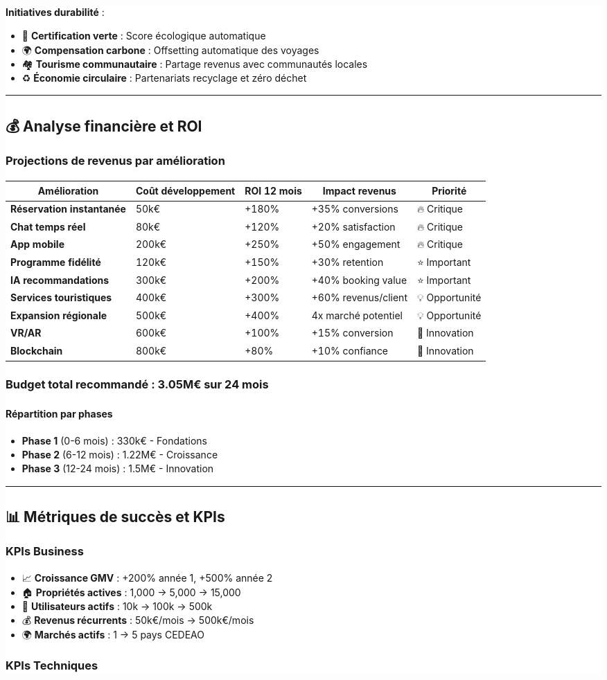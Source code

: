 **Initiatives durabilité** :

-   🌱 **Certification verte** : Score écologique automatique
-   🌍 **Compensation carbone** : Offsetting automatique des voyages
-   🏘️ **Tourisme communautaire** : Partage revenus avec communautés locales
-   ♻️ **Économie circulaire** : Partenariats recyclage et zéro déchet

---

## 💰 **Analyse financière et ROI**

### **Projections de revenus par amélioration**

| Amélioration                | Coût développement | ROI 12 mois | Impact revenus      | Priorité       |
| --------------------------- | ------------------ | ----------- | ------------------- | -------------- |
| **Réservation instantanée** | 50k€               | +180%       | +35% conversions    | 🔥 Critique    |
| **Chat temps réel**         | 80k€               | +120%       | +20% satisfaction   | 🔥 Critique    |
| **App mobile**              | 200k€              | +250%       | +50% engagement     | 🔥 Critique    |
| **Programme fidélité**      | 120k€              | +150%       | +30% retention      | ⭐ Important   |
| **IA recommandations**      | 300k€              | +200%       | +40% booking value  | ⭐ Important   |
| **Services touristiques**   | 400k€              | +300%       | +60% revenus/client | 💡 Opportunité |
| **Expansion régionale**     | 500k€              | +400%       | 4x marché potentiel | 💡 Opportunité |
| **VR/AR**                   | 600k€              | +100%       | +15% conversion     | 🔬 Innovation  |
| **Blockchain**              | 800k€              | +80%        | +10% confiance      | 🔬 Innovation  |

### **Budget total recommandé : 3.05M€ sur 24 mois**

#### **Répartition par phases**

-   **Phase 1** (0-6 mois) : 330k€ - Fondations
-   **Phase 2** (6-12 mois) : 1.22M€ - Croissance
-   **Phase 3** (12-24 mois) : 1.5M€ - Innovation

---

## 📊 **Métriques de succès et KPIs**

### **KPIs Business**

-   📈 **Croissance GMV** : +200% année 1, +500% année 2
-   🏠 **Propriétés actives** : 1,000 → 5,000 → 15,000
-   👥 **Utilisateurs actifs** : 10k → 100k → 500k
-   💰 **Revenus récurrents** : 50k€/mois → 500k€/mois
-   🌍 **Marchés actifs** : 1 → 5 pays CEDEAO

### **KPIs Techniques**
